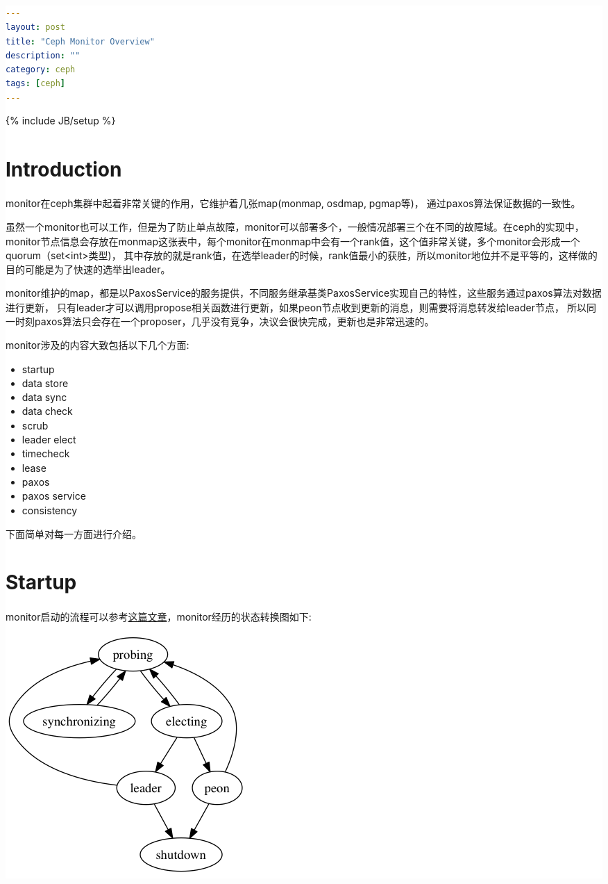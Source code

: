 ```yaml
---
layout: post
title: "Ceph Monitor Overview"
description: ""
category: ceph
tags: [ceph]
---
```

{% include JB/setup %}

# Introduction

monitor在ceph集群中起着非常关键的作用，它维护着几张map(monmap, osdmap, pgmap等)， 通过paxos算法保证数据的一致性。

虽然一个monitor也可以工作，但是为了防止单点故障，monitor可以部署多个，一般情况部署三个在不同的故障域。在ceph的实现中，
monitor节点信息会存放在monmap这张表中，每个monitor在monmap中会有一个rank值，这个值非常关键，多个monitor会形成一个quorum（set\<int\>类型)，
其中存放的就是rank值，在选举leader的时候，rank值最小的获胜，所以monitor地位并不是平等的，这样做的目的可能是为了快速的选举出leader。

monitor维护的map，都是以PaxosService的服务提供，不同服务继承基类PaxosService实现自己的特性，这些服务通过paxos算法对数据进行更新，
只有leader才可以调用propose相关函数进行更新，如果peon节点收到更新的消息，则需要将消息转发给leader节点，
所以同一时刻paxos算法只会存在一个proposer，几乎没有竞争，决议会很快完成，更新也是非常迅速的。

monitor涉及的内容大致包括以下几个方面:

* startup
* data store
* data sync
* data check
* scrub
* leader elect
* timecheck
* lease
* paxos
* paxos service
* consistency

下面简单对每一方面进行介绍。

# Startup

monitor启动的流程可以参考[这篇文章](http://blog.wjin.org/posts/ceph-monitor-startup.html)，monitor经历的状态转换图如下:

![img](/assets/img/post/ceph_mon_stat.png)
